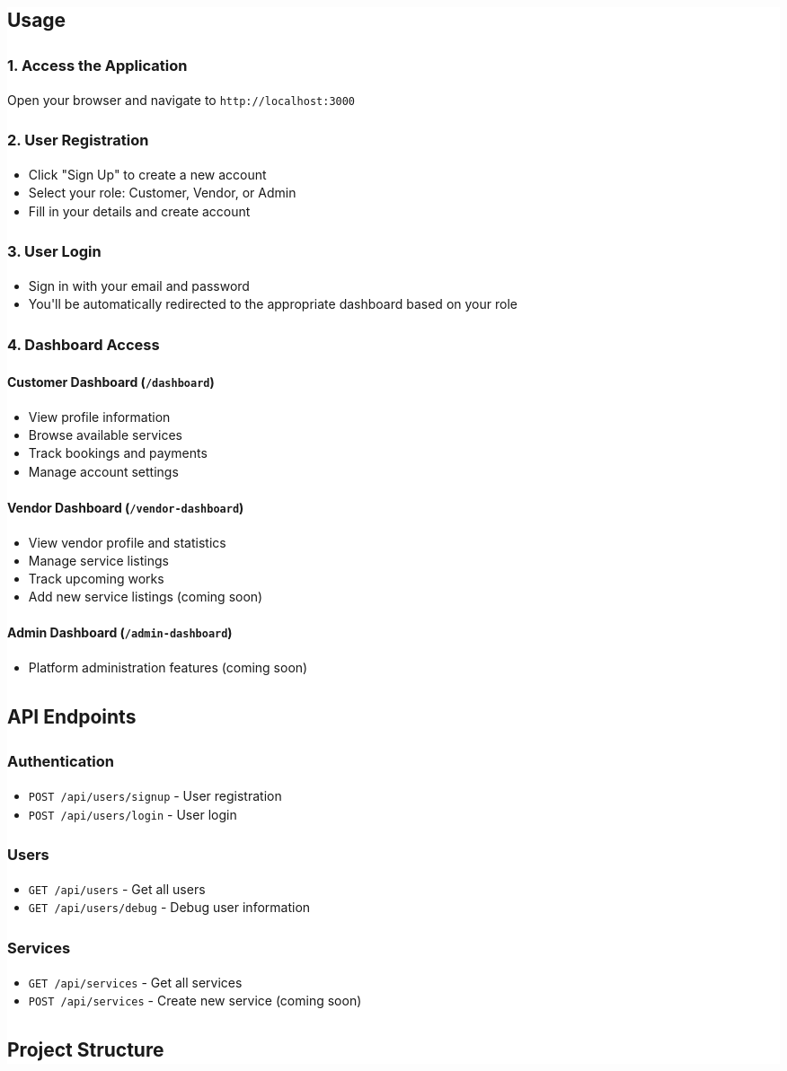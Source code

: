 ## Usage

### 1. Access the Application
Open your browser and navigate to `http://localhost:3000`

### 2. User Registration
- Click "Sign Up" to create a new account
- Select your role: Customer, Vendor, or Admin
- Fill in your details and create account

### 3. User Login
- Sign in with your email and password
- You'll be automatically redirected to the appropriate dashboard based on your role

### 4. Dashboard Access

#### Customer Dashboard (`/dashboard`)
- View profile information
- Browse available services
- Track bookings and payments
- Manage account settings

#### Vendor Dashboard (`/vendor-dashboard`)
- View vendor profile and statistics
- Manage service listings
- Track upcoming works
- Add new service listings (coming soon)

#### Admin Dashboard (`/admin-dashboard`)
- Platform administration features (coming soon)

## API Endpoints

### Authentication
- `POST /api/users/signup` - User registration
- `POST /api/users/login` - User login

### Users
- `GET /api/users` - Get all users
- `GET /api/users/debug` - Debug user information

### Services
- `GET /api/services` - Get all services
- `POST /api/services` - Create new service (coming soon)

## Project Structure
